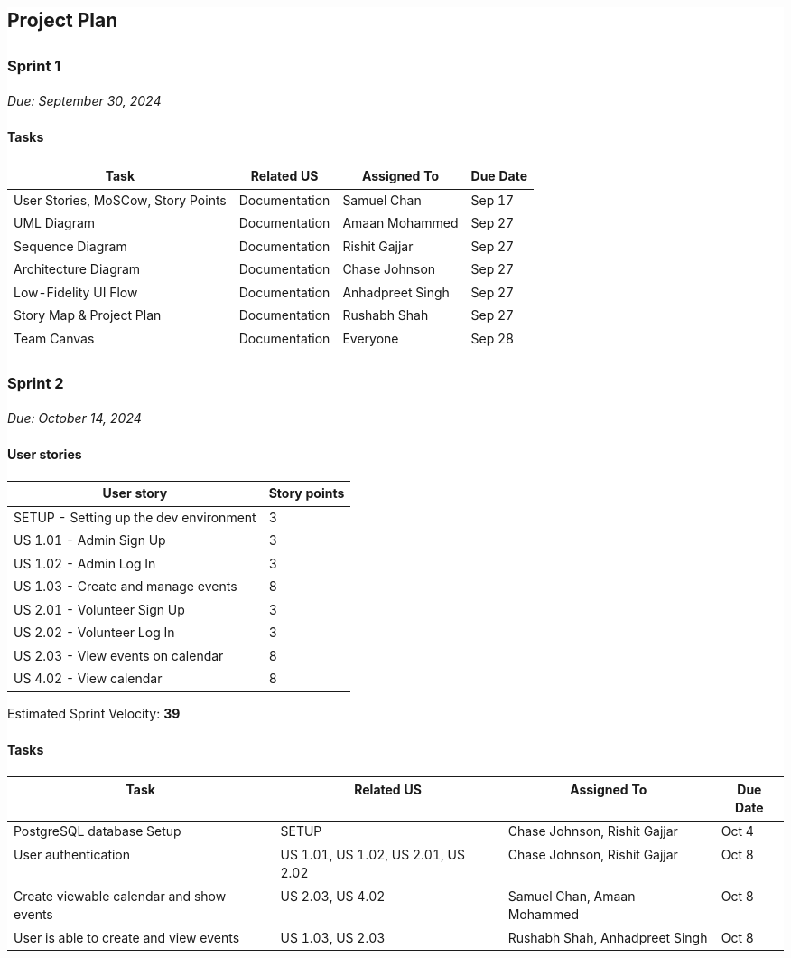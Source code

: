 ## Project Plan

### **Sprint 1**

*Due: September 30, 2024*

#### **Tasks**

| Task                        | Related US    | Assigned To         | Due Date |
| ---------------------------- | ------------- | ------------------- | -------- |
| User Stories, MoSCow, Story Points | Documentation  | Samuel Chan         | Sep 17   |
| UML Diagram                  | Documentation  | Amaan Mohammed       | Sep 27   |
| Sequence Diagram             | Documentation  | Rishit Gajjar        | Sep 27   |
| Architecture Diagram         | Documentation  | Chase Johnson        | Sep 27   |
| Low-Fidelity UI Flow         | Documentation  | Anhadpreet Singh     | Sep 27   |
| Story Map & Project Plan      | Documentation  | Rushabh Shah         | Sep 27   |
| Team Canvas                  | Documentation  | Everyone             | Sep 28   |

### **Sprint 2**

*Due: October 14, 2024*

#### **User stories**

| User story                            | Story points |
| ------------------------------------- | ------------ |
| SETUP - Setting up the dev environment | 3            |
| US 1.01 - Admin Sign Up               | 3            |
| US 1.02 - Admin Log In                | 3            |
| US 1.03 - Create and manage events    | 8            |
| US 2.01 - Volunteer Sign Up           | 3            |
| US 2.02 - Volunteer Log In            | 3            |
| US 2.03 - View events on calendar     | 8            |
| US 4.02 - View calendar               | 8            |

Estimated Sprint Velocity: **39**

#### **Tasks**

| Task                                     | Related US                               | Assigned To                      | Due Date |
| ---------------------------------------- | ---------------------------------------- | --------------------------------- | -------- |
| PostgreSQL database Setup                | SETUP                                    | Chase Johnson, Rishit Gajjar      | Oct 4    |
| User authentication                      | US 1.01, US 1.02, US 2.01, US 2.02       | Chase Johnson, Rishit Gajjar      | Oct 8    |
| Create viewable calendar and show events | US 2.03, US 4.02                         | Samuel Chan, Amaan Mohammed       | Oct 8    |
| User is able to create and view events   | US 1.03, US 2.03                         | Rushabh Shah, Anhadpreet Singh    | Oct 8    |
